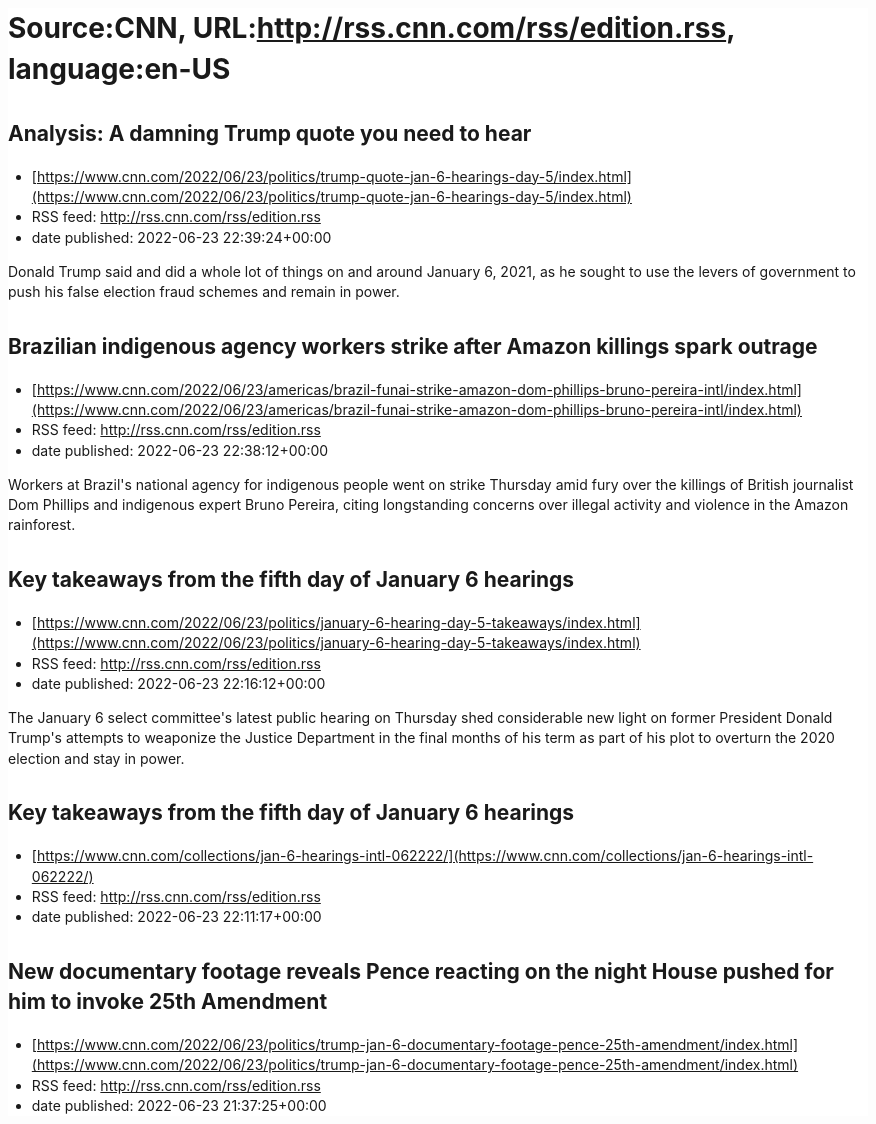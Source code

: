 # Source:CNN, URL:http://rss.cnn.com/rss/edition.rss, language:en-US

## Analysis: A damning Trump quote you need to hear
 - [https://www.cnn.com/2022/06/23/politics/trump-quote-jan-6-hearings-day-5/index.html](https://www.cnn.com/2022/06/23/politics/trump-quote-jan-6-hearings-day-5/index.html)
 - RSS feed: http://rss.cnn.com/rss/edition.rss
 - date published: 2022-06-23 22:39:24+00:00

Donald Trump said and did a whole lot of things on and around January 6, 2021, as he sought to use the levers of government to push his false election fraud schemes and remain in power.

## Brazilian indigenous agency workers strike after Amazon killings spark outrage
 - [https://www.cnn.com/2022/06/23/americas/brazil-funai-strike-amazon-dom-phillips-bruno-pereira-intl/index.html](https://www.cnn.com/2022/06/23/americas/brazil-funai-strike-amazon-dom-phillips-bruno-pereira-intl/index.html)
 - RSS feed: http://rss.cnn.com/rss/edition.rss
 - date published: 2022-06-23 22:38:12+00:00

Workers at Brazil's national agency for indigenous people went on strike Thursday amid fury over the killings of British journalist Dom Phillips and indigenous expert Bruno Pereira, citing longstanding concerns over illegal activity and violence in the Amazon rainforest.

## Key takeaways from the fifth day of January 6 hearings
 - [https://www.cnn.com/2022/06/23/politics/january-6-hearing-day-5-takeaways/index.html](https://www.cnn.com/2022/06/23/politics/january-6-hearing-day-5-takeaways/index.html)
 - RSS feed: http://rss.cnn.com/rss/edition.rss
 - date published: 2022-06-23 22:16:12+00:00

The January 6 select committee's latest public hearing on Thursday shed considerable new light on former President Donald Trump's attempts to weaponize the Justice Department in the final months of his term as part of his plot to overturn the 2020 election and stay in power.

## Key takeaways from the fifth day of January 6 hearings
 - [https://www.cnn.com/collections/jan-6-hearings-intl-062222/](https://www.cnn.com/collections/jan-6-hearings-intl-062222/)
 - RSS feed: http://rss.cnn.com/rss/edition.rss
 - date published: 2022-06-23 22:11:17+00:00



## New documentary footage reveals Pence reacting on the night House pushed for him to invoke 25th Amendment
 - [https://www.cnn.com/2022/06/23/politics/trump-jan-6-documentary-footage-pence-25th-amendment/index.html](https://www.cnn.com/2022/06/23/politics/trump-jan-6-documentary-footage-pence-25th-amendment/index.html)
 - RSS feed: http://rss.cnn.com/rss/edition.rss
 - date published: 2022-06-23 21:37:25+00:00
